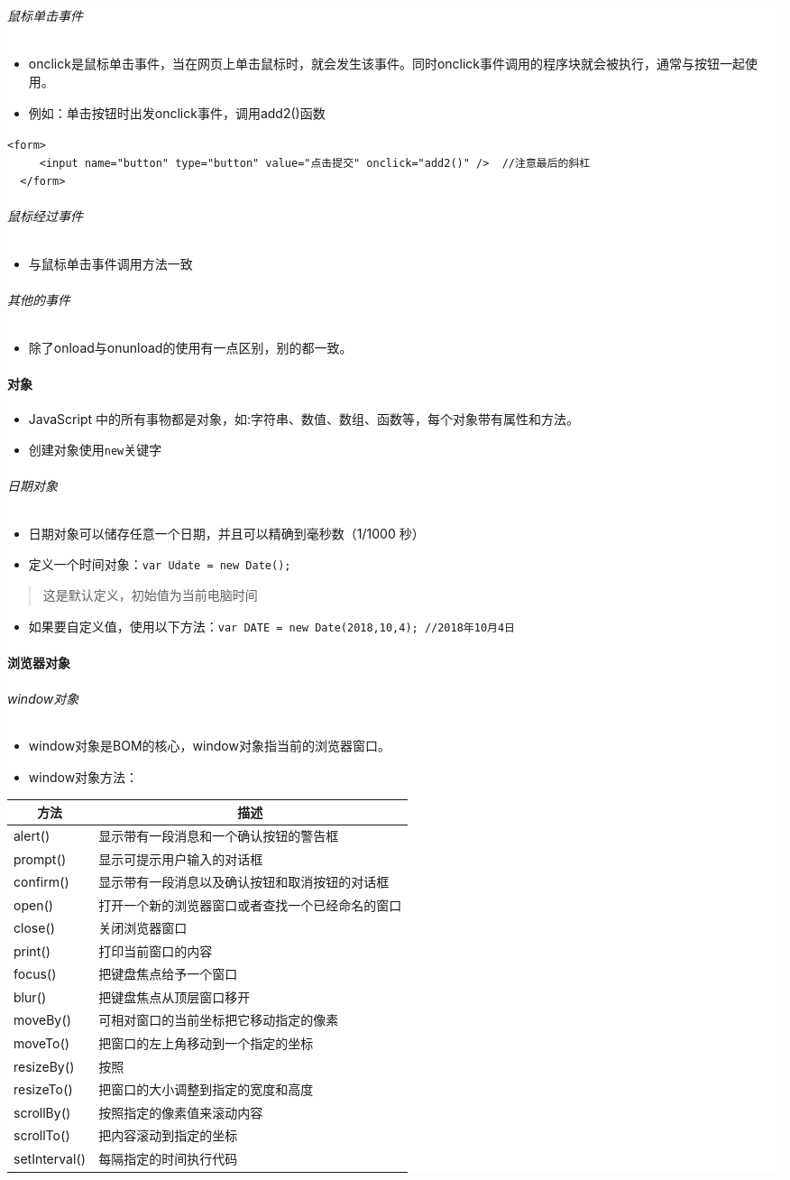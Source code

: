 ###### 鼠标单击事件

- onclick是鼠标单击事件，当在网页上单击鼠标时，就会发生该事件。同时onclick事件调用的程序块就会被执行，通常与按钮一起使用。

- 例如：单击按钮时出发onclick事件，调用add2()函数

```
<form>
     <input name="button" type="button" value="点击提交" onclick="add2()" />  //注意最后的斜杠
  </form>
```

###### 鼠标经过事件

- 与鼠标单击事件调用方法一致

###### 其他的事件

- 除了onload与onunload的使用有一点区别，别的都一致。

#### 对象

- JavaScript 中的所有事物都是对象，如:字符串、数值、数组、函数等，每个对象带有属性和方法。

- 创建对象使用`new`关键字

###### 日期对象

- 日期对象可以储存任意一个日期，并且可以精确到毫秒数（1/1000 秒）

- 定义一个时间对象：`var Udate = new Date();`
> 这是默认定义，初始值为当前电脑时间

- 如果要自定义值，使用以下方法：`var DATE = new Date(2018,10,4); //2018年10月4日`

#### 浏览器对象

###### window对象

- window对象是BOM的核心，window对象指当前的浏览器窗口。

- window对象方法：

|方法|描述|
|---|---|
|alert()|显示带有一段消息和一个确认按钮的警告框|
|prompt()|显示可提示用户输入的对话框|
|confirm()|显示带有一段消息以及确认按钮和取消按钮的对话框|
|open()|打开一个新的浏览器窗口或者查找一个已经命名的窗口|
|close()|关闭浏览器窗口|
|print()|打印当前窗口的内容|
|focus()|把键盘焦点给予一个窗口|
|blur()|把键盘焦点从顶层窗口移开|
|moveBy()|可相对窗口的当前坐标把它移动指定的像素|
|moveTo()|把窗口的左上角移动到一个指定的坐标|
|resizeBy()|按照|
|resizeTo()|把窗口的大小调整到指定的宽度和高度|
|scrollBy()|按照指定的像素值来滚动内容|
|scrollTo()|把内容滚动到指定的坐标|
|setInterval()|每隔指定的时间执行代码|